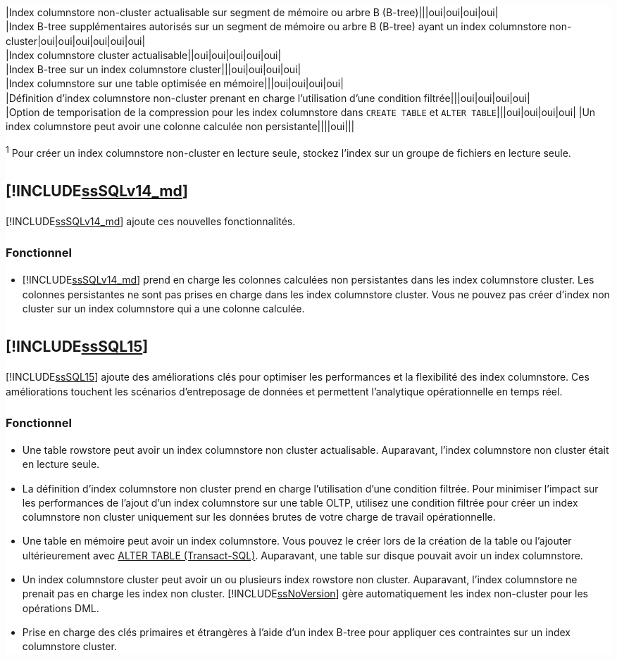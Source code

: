 |Index columnstore non-cluster actualisable sur segment de mémoire ou arbre B (B-tree)|||oui|oui|oui|oui|  
|Index B-tree supplémentaires autorisés sur un segment de mémoire ou arbre B (B-tree) ayant un index columnstore non-cluster|oui|oui|oui|oui|oui|oui|  
|Index columnstore cluster actualisable||oui|oui|oui|oui|oui|  
|Index B-tree sur un index columnstore cluster|||oui|oui|oui|oui|  
|Index columnstore sur une table optimisée en mémoire|||oui|oui|oui|oui|  
|Définition d’index columnstore non-cluster prenant en charge l’utilisation d’une condition filtrée|||oui|oui|oui|oui|  
|Option de temporisation de la compression pour les index columnstore dans `CREATE TABLE` et `ALTER TABLE`|||oui|oui|oui|oui|
|Un index columnstore peut avoir une colonne calculée non persistante||||oui|||   
  
 <sup>1</sup> Pour créer un index columnstore non-cluster en lecture seule, stockez l’index sur un groupe de fichiers en lecture seule.  

## [!INCLUDE[ssSQLv14_md](../../includes/sssqlv14-md.md)] 
 [!INCLUDE[ssSQLv14_md](../../includes/sssqlv14-md.md)] ajoute ces nouvelles fonctionnalités.

### <a name="functional"></a>Fonctionnel
- [!INCLUDE[ssSQLv14_md](../../includes/sssqlv14-md.md)] prend en charge les colonnes calculées non persistantes dans les index columnstore cluster. Les colonnes persistantes ne sont pas prises en charge dans les index columnstore cluster. Vous ne pouvez pas créer d’index non cluster sur un index columnstore qui a une colonne calculée. 

## [!INCLUDE[ssSQL15](../../includes/sssql15-md.md)]  
 [!INCLUDE[ssSQL15](../../includes/sssql15-md.md)] ajoute des améliorations clés pour optimiser les performances et la flexibilité des index columnstore. Ces améliorations touchent les scénarios d’entreposage de données et permettent l’analytique opérationnelle en temps réel.  
  
### <a name="functional"></a>Fonctionnel  
  
-   Une table rowstore peut avoir un index columnstore non cluster actualisable. Auparavant, l’index columnstore non cluster était en lecture seule.  
  
-   La définition d’index columnstore non cluster prend en charge l’utilisation d’une condition filtrée. Pour minimiser l’impact sur les performances de l’ajout d’un index columnstore sur une table OLTP, utilisez une condition filtrée pour créer un index columnstore non cluster uniquement sur les données brutes de votre charge de travail opérationnelle. 
  
-   Une table en mémoire peut avoir un index columnstore. Vous pouvez le créer lors de la création de la table ou l’ajouter ultérieurement avec [ALTER TABLE &#40;Transact-SQL&#41;](../../t-sql/statements/alter-table-transact-sql.md). Auparavant, une table sur disque pouvait avoir un index columnstore.  
  
-   Un index columnstore cluster peut avoir un ou plusieurs index rowstore non cluster. Auparavant, l’index columnstore ne prenait pas en charge les index non cluster. [!INCLUDE[ssNoVersion](../../includes/ssnoversion-md.md)] gère automatiquement les index non-cluster pour les opérations DML.  
  
-   Prise en charge des clés primaires et étrangères à l’aide d’un index B-tree pour appliquer ces contraintes sur un index columnstore cluster.  
  